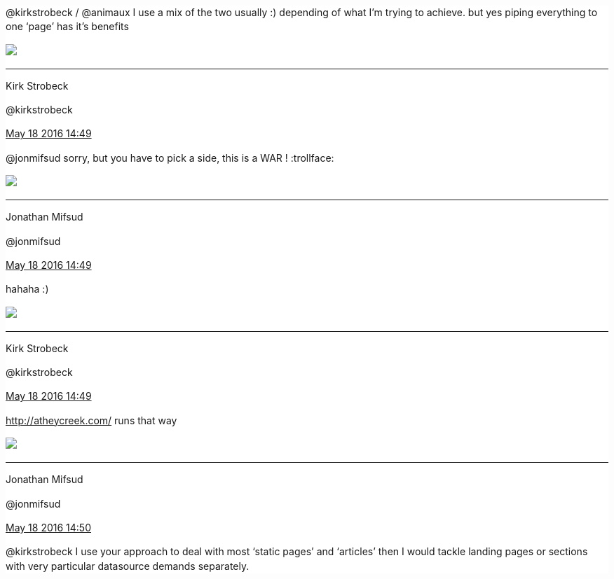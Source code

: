 @kirkstrobeck / @animaux I use a mix of the two usually :) depending of what
I’m trying to achieve. but yes piping everything to one ‘page’ has it’s
benefits

![](https://avatars0.githubusercontent.com/u/241963?v=3&s=30)

__ __

Kirk Strobeck

@kirkstrobeck

[May 18 2016
14:49](https://gitter.im/symphonycms/symphony-2?at=573c80f3c61823687d3d0f53 ""
)

@jonmifsud sorry, but you have to pick a side, this is a WAR ! :trollface:

![](https://avatars1.githubusercontent.com/u/859775?v=3&s=30)

__ __

Jonathan Mifsud

@jonmifsud

[May 18 2016
14:49](https://gitter.im/symphonycms/symphony-2?at=573c80fe0cb634927f800d97 ""
)

hahaha :)

![](https://avatars0.githubusercontent.com/u/241963?v=3&s=30)

__ __

Kirk Strobeck

@kirkstrobeck

[May 18 2016
14:49](https://gitter.im/symphonycms/symphony-2?at=573c811064dbdadc7ded3dbd ""
)

<http://atheycreek.com/> runs that way

![](https://avatars1.githubusercontent.com/u/859775?v=3&s=30)

__ __

Jonathan Mifsud

@jonmifsud

[May 18 2016
14:50](https://gitter.im/symphonycms/symphony-2?at=573c811d64dbdadc7ded3dc2 ""
)

@kirkstrobeck I use your approach to deal with most ‘static pages’ and
‘articles’ then I would tackle landing pages or sections with very particular
datasource demands separately.
